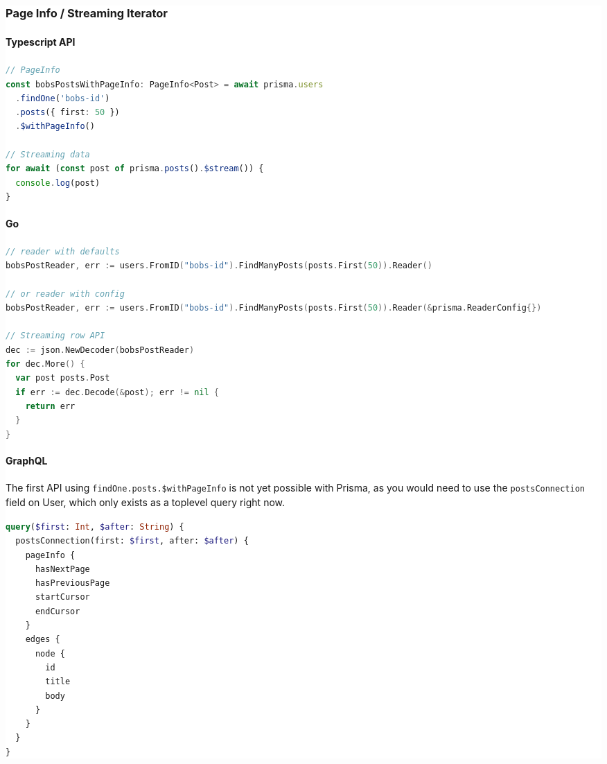 ### Page Info / Streaming Iterator

#### Typescript API

```ts
// PageInfo
const bobsPostsWithPageInfo: PageInfo<Post> = await prisma.users
  .findOne('bobs-id')
  .posts({ first: 50 })
  .$withPageInfo()

// Streaming data
for await (const post of prisma.posts().$stream()) {
  console.log(post)
}
```

#### Go

```go
// reader with defaults
bobsPostReader, err := users.FromID("bobs-id").FindManyPosts(posts.First(50)).Reader()

// or reader with config
bobsPostReader, err := users.FromID("bobs-id").FindManyPosts(posts.First(50)).Reader(&prisma.ReaderConfig{})

// Streaming row API
dec := json.NewDecoder(bobsPostReader)
for dec.More() {
  var post posts.Post
  if err := dec.Decode(&post); err != nil {
    return err
  }
}
```

#### GraphQL

The first API using `findOne.posts.$withPageInfo` is not yet possible with Prisma,
as you would need to use the `postsConnection` field on User, which only exists as a toplevel query right now.

```graphql
query($first: Int, $after: String) {
  postsConnection(first: $first, after: $after) {
    pageInfo {
      hasNextPage
      hasPreviousPage
      startCursor
      endCursor
    }
    edges {
      node {
        id
        title
        body
      }
    }
  }
}
```
